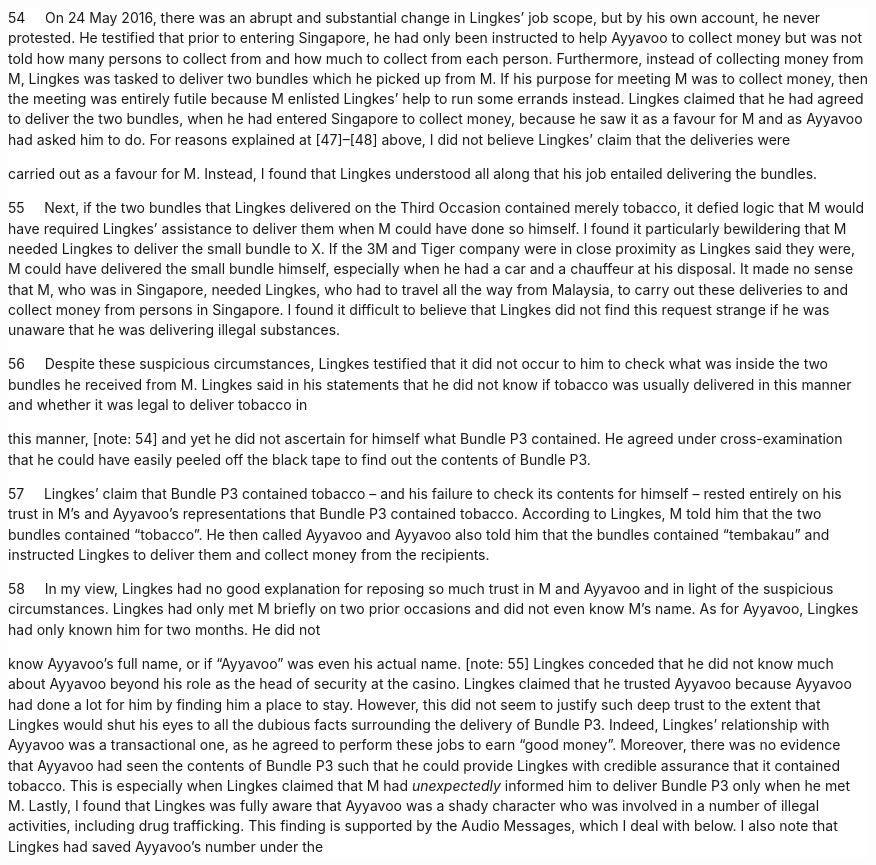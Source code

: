 54     On 24 May 2016, there was an abrupt and substantial change in Lingkes’ job scope, but by his own account, he never protested. He testified that prior to entering Singapore, he had only been instructed to help Ayyavoo to collect money but was not told how many persons to collect from and how much to collect from each person. Furthermore, instead of collecting money from M, Lingkes was tasked to deliver two bundles which he picked up from M. If his purpose for meeting M was to collect money, then the meeting was entirely futile because M enlisted Lingkes’ help to run some errands instead. Lingkes claimed that he had agreed to deliver the two bundles, when he had entered Singapore to collect money, because he saw it as a favour for M and as Ayyavoo had asked him to do. For reasons explained at [47]–[48] above, I did not believe Lingkes’ claim that the deliveries were 


carried out as a favour for M. Instead, I found that Lingkes understood all along that his job entailed delivering the bundles. 

55     Next, if the two bundles that Lingkes delivered on the Third Occasion contained merely tobacco, it defied logic that M would have required Lingkes’ assistance to deliver them when M could have done so himself. I found it particularly bewildering that M needed Lingkes to deliver the small bundle to X. If the 3M and Tiger company were in close proximity as Lingkes said they were, M could have delivered the small bundle himself, especially when he had a car and a chauffeur at his disposal. It made no sense that M, who was in Singapore, needed Lingkes, who had to travel all the way from Malaysia, to carry out these deliveries to and collect money from persons in Singapore. I found it difficult to believe that Lingkes did not find this request strange if he was unaware that he was delivering illegal substances. 

56     Despite these suspicious circumstances, Lingkes testified that it did not occur to him to check what was inside the two bundles he received from M. Lingkes said in his statements that he did not know if tobacco was usually delivered in this manner and whether it was legal to deliver tobacco in 

this manner, [note: 54] and yet he did not ascertain for himself what Bundle P3 contained. He agreed under cross-examination that he could have easily peeled off the black tape to find out the contents of Bundle P3. 

57     Lingkes’ claim that Bundle P3 contained tobacco – and his failure to check its contents for himself – rested entirely on his trust in M’s and Ayyavoo’s representations that Bundle P3 contained tobacco. According to Lingkes, M told him that the two bundles contained “tobacco”. He then called Ayyavoo and Ayyavoo also told him that the bundles contained “tembakau” and instructed Lingkes to deliver them and collect money from the recipients. 

58     In my view, Lingkes had no good explanation for reposing so much trust in M and Ayyavoo and in light of the suspicious circumstances. Lingkes had only met M briefly on two prior occasions and did not even know M’s name. As for Ayyavoo, Lingkes had only known him for two months. He did not 

know Ayyavoo’s full name, or if “Ayyavoo” was even his actual name. [note: 55] Lingkes conceded that he did not know much about Ayyavoo beyond his role as the head of security at the casino. Lingkes claimed that he trusted Ayyavoo because Ayyavoo had done a lot for him by finding him a place to stay. However, this did not seem to justify such deep trust to the extent that Lingkes would shut his eyes to all the dubious facts surrounding the delivery of Bundle P3. Indeed, Lingkes’ relationship with Ayyavoo was a transactional one, as he agreed to perform these jobs to earn “good money”. Moreover, there was no evidence that Ayyavoo had seen the contents of Bundle P3 such that he could provide Lingkes with credible assurance that it contained tobacco. This is especially when Lingkes claimed that M had _unexpectedly_ informed him to deliver Bundle P3 only when he met M. Lastly, I found that Lingkes was fully aware that Ayyavoo was a shady character who was involved in a number of illegal activities, including drug trafficking. This finding is supported by the Audio Messages, which I deal with below. I also note that Lingkes had saved Ayyavoo’s number under the 
